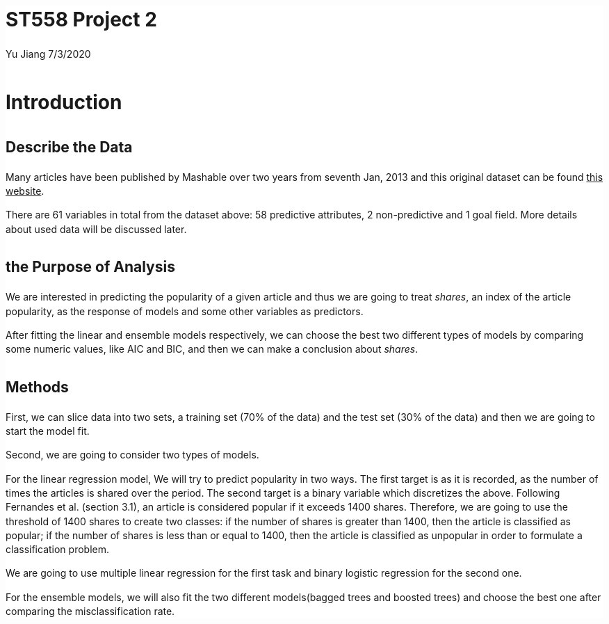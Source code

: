 ST558 Project 2
================
Yu Jiang
7/3/2020

# Introduction

## Describe the Data

Many articles have been published by Mashable over two years from
seventh Jan, 2013 and this original dataset can be found [this
website](https://archive.ics.uci.edu/ml/datasets/Online+News+Popularity).

There are 61 variables in total from the dataset above: 58 predictive
attributes, 2 non-predictive and 1 goal field. More details about used
data will be discussed later.

## the Purpose of Analysis

We are interested in predicting the popularity of a given article and
thus we are going to treat *shares*, an index of the article popularity,
as the response of models and some other variables as predictors.

After fitting the linear and ensemble models respectively, we can choose
the best two different types of models by comparing some numeric values,
like AIC and BIC, and then we can make a conclusion about *shares*.

## Methods

First, we can slice data into two sets, a training set (70% of the data)
and the test set (30% of the data) and then we are going to start the
model fit.

Second, we are going to consider two types of models.

For the linear regression model, We will try to predict popularity in
two ways. The first target is as it is recorded, as the number of times
the articles is shared over the period. The second target is a binary
variable which discretizes the above. Following Fernandes et
al. (section 3.1), an article is considered popular if it exceeds 1400
shares. Therefore, we are going to use the threshold of 1400 shares to
create two classes: if the number of shares is greater than 1400, then
the article is classified as popular; if the number of shares is less
than or equal to 1400, then the article is classified as unpopular in
order to formulate a classification problem.

We are going to use multiple linear regression for the first task and
binary logistic regression for the second one.

For the ensemble models, we will also fit the two different
models(bagged trees and boosted trees) and choose the best one after
comparing the misclassification rate.
